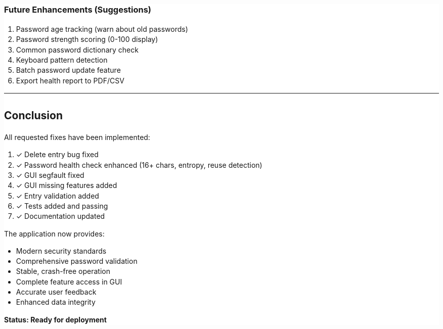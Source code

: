 ### Future Enhancements (Suggestions)
1. Password age tracking (warn about old passwords)
2. Password strength scoring (0-100 display)
3. Common password dictionary check
4. Keyboard pattern detection
5. Batch password update feature
6. Export health report to PDF/CSV

---

## Conclusion

All requested fixes have been implemented:
1. ✓ Delete entry bug fixed
2. ✓ Password health check enhanced (16+ chars, entropy, reuse detection)
3. ✓ GUI segfault fixed
4. ✓ GUI missing features added
5. ✓ Entry validation added
6. ✓ Tests added and passing
7. ✓ Documentation updated

The application now provides:
- Modern security standards
- Comprehensive password validation
- Stable, crash-free operation
- Complete feature access in GUI
- Accurate user feedback
- Enhanced data integrity

**Status: Ready for deployment**
